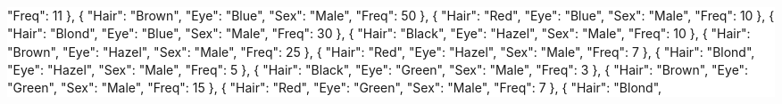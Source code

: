 &quot;Freq&quot;:             11 
},
{
 &quot;Hair&quot;: &quot;Brown&quot;,
&quot;Eye&quot;: &quot;Blue&quot;,
&quot;Sex&quot;: &quot;Male&quot;,
&quot;Freq&quot;:             50 
},
{
 &quot;Hair&quot;: &quot;Red&quot;,
&quot;Eye&quot;: &quot;Blue&quot;,
&quot;Sex&quot;: &quot;Male&quot;,
&quot;Freq&quot;:             10 
},
{
 &quot;Hair&quot;: &quot;Blond&quot;,
&quot;Eye&quot;: &quot;Blue&quot;,
&quot;Sex&quot;: &quot;Male&quot;,
&quot;Freq&quot;:             30 
},
{
 &quot;Hair&quot;: &quot;Black&quot;,
&quot;Eye&quot;: &quot;Hazel&quot;,
&quot;Sex&quot;: &quot;Male&quot;,
&quot;Freq&quot;:             10 
},
{
 &quot;Hair&quot;: &quot;Brown&quot;,
&quot;Eye&quot;: &quot;Hazel&quot;,
&quot;Sex&quot;: &quot;Male&quot;,
&quot;Freq&quot;:             25 
},
{
 &quot;Hair&quot;: &quot;Red&quot;,
&quot;Eye&quot;: &quot;Hazel&quot;,
&quot;Sex&quot;: &quot;Male&quot;,
&quot;Freq&quot;:              7 
},
{
 &quot;Hair&quot;: &quot;Blond&quot;,
&quot;Eye&quot;: &quot;Hazel&quot;,
&quot;Sex&quot;: &quot;Male&quot;,
&quot;Freq&quot;:              5 
},
{
 &quot;Hair&quot;: &quot;Black&quot;,
&quot;Eye&quot;: &quot;Green&quot;,
&quot;Sex&quot;: &quot;Male&quot;,
&quot;Freq&quot;:              3 
},
{
 &quot;Hair&quot;: &quot;Brown&quot;,
&quot;Eye&quot;: &quot;Green&quot;,
&quot;Sex&quot;: &quot;Male&quot;,
&quot;Freq&quot;:             15 
},
{
 &quot;Hair&quot;: &quot;Red&quot;,
&quot;Eye&quot;: &quot;Green&quot;,
&quot;Sex&quot;: &quot;Male&quot;,
&quot;Freq&quot;:              7 
},
{
 &quot;Hair&quot;: &quot;Blond&quot;,